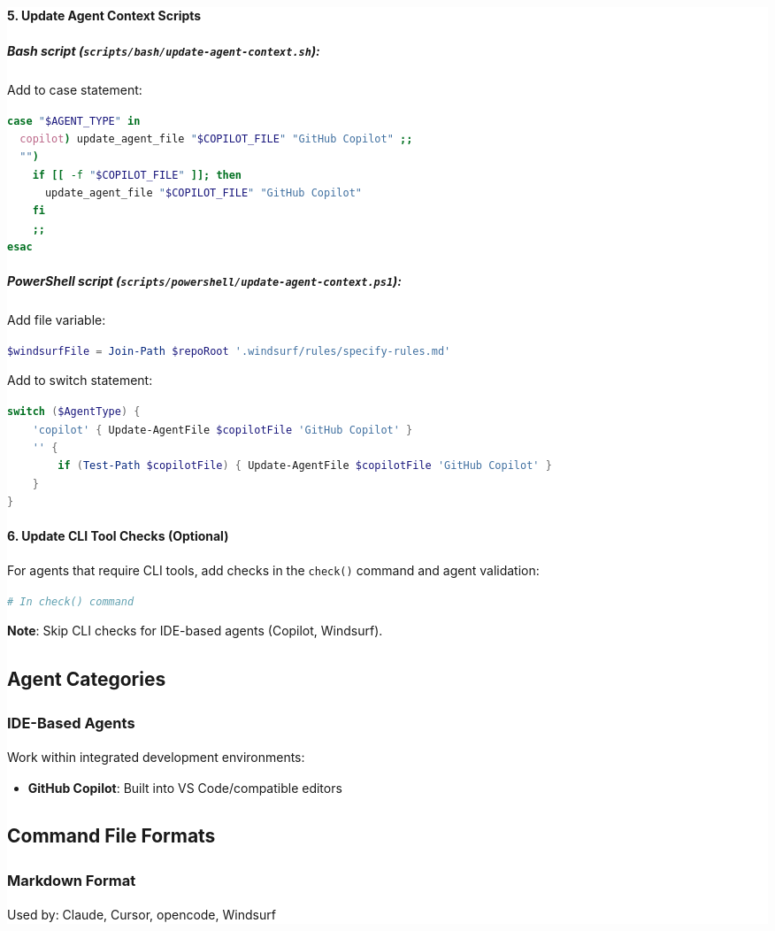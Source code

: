 #### 5. Update Agent Context Scripts

##### Bash script (`scripts/bash/update-agent-context.sh`):

Add to case statement:
```bash
case "$AGENT_TYPE" in
  copilot) update_agent_file "$COPILOT_FILE" "GitHub Copilot" ;;
  "") 
    if [[ -f "$COPILOT_FILE" ]]; then
      update_agent_file "$COPILOT_FILE" "GitHub Copilot"
    fi
    ;;
esac
```

##### PowerShell script (`scripts/powershell/update-agent-context.ps1`):

Add file variable:
```powershell
$windsurfFile = Join-Path $repoRoot '.windsurf/rules/specify-rules.md'
```

Add to switch statement:
```powershell
switch ($AgentType) {
    'copilot' { Update-AgentFile $copilotFile 'GitHub Copilot' }
    '' {
        if (Test-Path $copilotFile) { Update-AgentFile $copilotFile 'GitHub Copilot' }
    }
}
```

#### 6. Update CLI Tool Checks (Optional)

For agents that require CLI tools, add checks in the `check()` command and agent validation:

```python
# In check() command

```

**Note**: Skip CLI checks for IDE-based agents (Copilot, Windsurf).

## Agent Categories

### IDE-Based Agents
Work within integrated development environments:
- **GitHub Copilot**: Built into VS Code/compatible editors

## Command File Formats

### Markdown Format
Used by: Claude, Cursor, opencode, Windsurf
